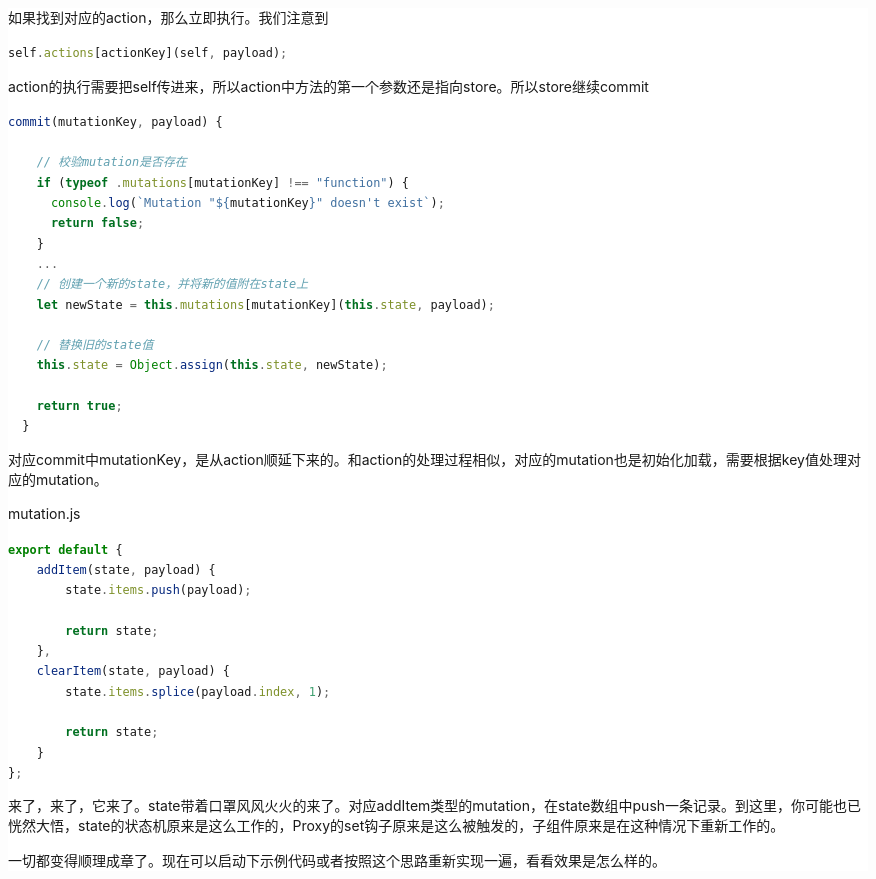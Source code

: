 如果找到对应的action，那么立即执行。我们注意到

```js
self.actions[actionKey](self, payload);
```

action的执行需要把self传进来，所以action中方法的第一个参数还是指向store。所以store继续commit

```js
commit(mutationKey, payload) {

    // 校验mutation是否存在
    if (typeof .mutations[mutationKey] !== "function") {
      console.log(`Mutation "${mutationKey}" doesn't exist`);
      return false;
    }
    ...
    // 创建一个新的state，并将新的值附在state上
    let newState = this.mutations[mutationKey](this.state, payload);

    // 替换旧的state值
    this.state = Object.assign(this.state, newState);

    return true;
  }
```

对应commit中mutationKey，是从action顺延下来的。和action的处理过程相似，对应的mutation也是初始化加载，需要根据key值处理对应的mutation。

mutation.js

```js
export default {
    addItem(state, payload) {
        state.items.push(payload);
        
        return state;
    },
    clearItem(state, payload) {
        state.items.splice(payload.index, 1);
        
        return state;
    }
};

```

来了，来了，它来了。state带着口罩风风火火的来了。对应addItem类型的mutation，在state数组中push一条记录。到这里，你可能也已恍然大悟，state的状态机原来是这么工作的，Proxy的set钩子原来是这么被触发的，子组件原来是在这种情况下重新工作的。

一切都变得顺理成章了。现在可以启动下示例代码或者按照这个思路重新实现一遍，看看效果是怎么样的。








